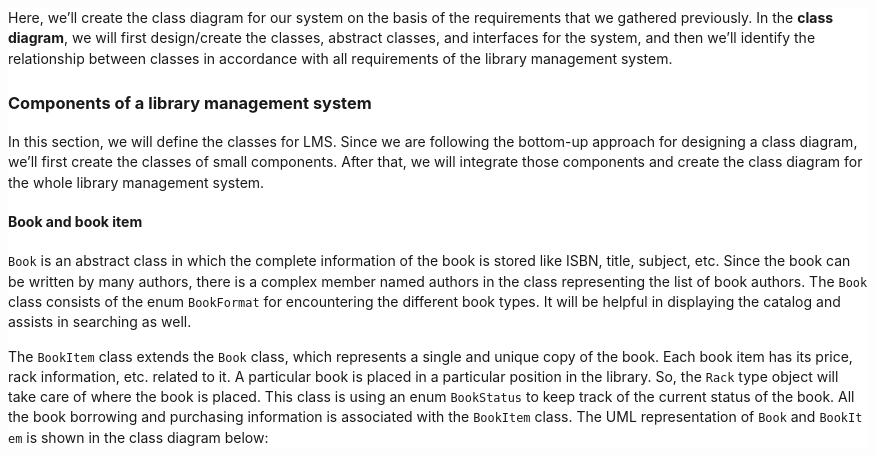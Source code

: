 Here, we’ll create the class diagram for our system on the basis of the requirements that we gathered previously. In the **class diagram**, we will first design/create the classes, abstract classes, and interfaces for the system, and then we’ll identify the relationship between classes in accordance with all requirements of the library management system.

### Components of a library management system

In this section, we will define the classes for LMS. Since we are following the bottom-up approach for designing a class diagram, we’ll first create the classes of small components. After that, we will integrate those components and create the class diagram for the whole library management system.

#### Book and book item

`Book` is an abstract class in which the complete information of the book is stored like ISBN, title, subject, etc. Since the book can be written by many authors, there is a complex member named authors in the class representing the list of book authors. The `Book` class consists of the enum `BookFormat` for encountering the different book types. It will be helpful in displaying the catalog and assists in searching as well.

The `BookItem` class extends the `Book` class, which represents a single and unique copy of the book. Each book item has its price, rack information, etc. related to it. A particular book is placed in a particular position in the library. So, the `Rack` type object will take care of where the book is placed. This class is using an enum `BookStatus` to keep track of the current status of the book. All the book borrowing and purchasing information is associated with the `BookItem` class. The UML representation of `Book` and `BookItem` is shown in the class diagram below:
